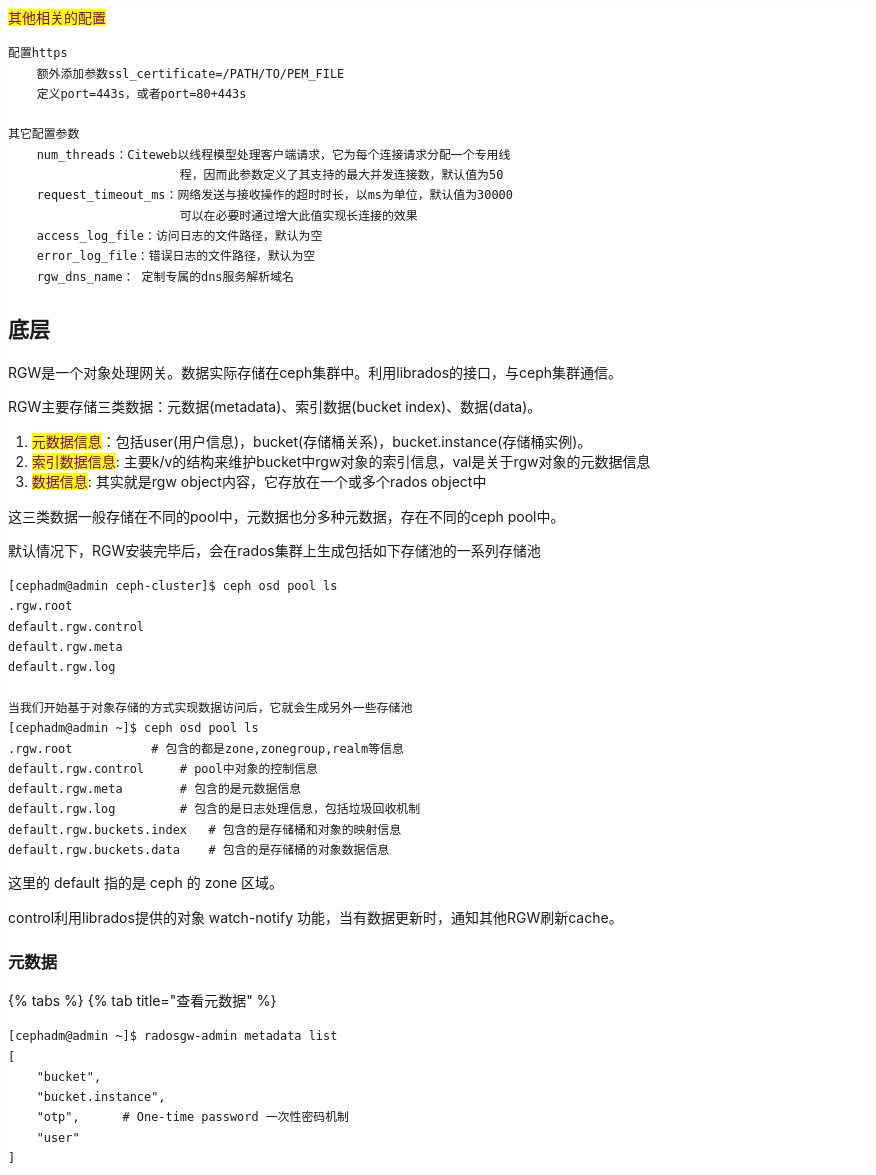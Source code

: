 <mark style="color:purple;">其他相关的配置</mark>

```
配置https
    额外添加参数ssl_certificate=/PATH/TO/PEM_FILE
    定义port=443s，或者port=80+443s
​
其它配置参数
    num_threads：Citeweb以线程模型处理客户端请求，它为每个连接请求分配一个专用线
                        程，因而此参数定义了其支持的最大并发连接数，默认值为50
    request_timeout_ms：网络发送与接收操作的超时时长，以ms为单位，默认值为30000
                        可以在必要时通过增大此值实现长连接的效果
    access_log_file：访问日志的文件路径，默认为空
    error_log_file：错误日志的文件路径，默认为空
    rgw_dns_name： 定制专属的dns服务解析域名
```

## 底层

RGW是一个对象处理网关。数据实际存储在ceph集群中。利用librados的接口，与ceph集群通信。

RGW主要存储三类数据：元数据(metadata)、索引数据(bucket index)、数据(data)。&#x20;

1. <mark style="color:purple;">元数据信息</mark>：包括user(用户信息)，bucket(存储桶关系)，bucket.instance(存储桶实例)。
2. &#x20;<mark style="color:purple;">索引数据信息</mark>: 主要k/v的结构来维护bucket中rgw对象的索引信息，val是关于rgw对象的元数据信息
3. &#x20;<mark style="color:purple;">数据信息</mark>: 其实就是rgw object内容，它存放在一个或多个rados object中

这三类数据一般存储在不同的pool中，元数据也分多种元数据，存在不同的ceph pool中。

默认情况下，RGW安装完毕后，会在rados集群上生成包括如下存储池的一系列存储池

```
[cephadm@admin ceph-cluster]$ ceph osd pool ls
.rgw.root
default.rgw.control
default.rgw.meta
default.rgw.log

当我们开始基于对象存储的方式实现数据访问后，它就会生成另外一些存储池
[cephadm@admin ~]$ ceph osd pool ls
.rgw.root			# 包含的都是zone,zonegroup,realm等信息
default.rgw.control		# pool中对象的控制信息
default.rgw.meta		# 包含的是元数据信息
default.rgw.log			# 包含的是日志处理信息，包括垃圾回收机制
default.rgw.buckets.index	# 包含的是存储桶和对象的映射信息
default.rgw.buckets.data	# 包含的是存储桶的对象数据信息
```

这里的 default 指的是 ceph 的  zone 区域。&#x20;

control利用librados提供的对象 watch-notify 功能，当有数据更新时，通知其他RGW刷新cache。

### 元数据

{% tabs %}
{% tab title="查看元数据" %}
```
[cephadm@admin ~]$ radosgw-admin metadata list
[
    "bucket",
    "bucket.instance",
    "otp",      # One-time password 一次性密码机制
    "user"
]
```
